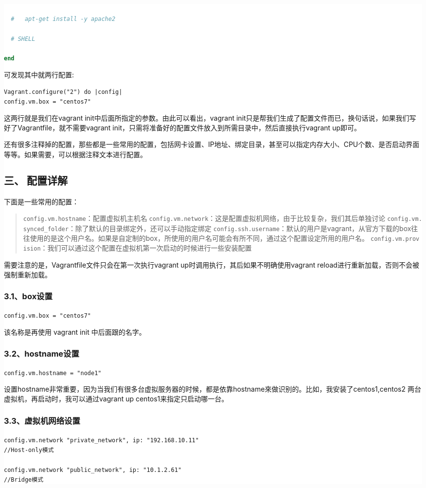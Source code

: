 ```ruby

  #   apt-get install -y apache2

  # SHELL

end
```


可发现其中就两行配置:

```
Vagrant.configure("2") do |config|
config.vm.box = "centos7"
```


这两行就是我们在vagrant init中后面所指定的参数。由此可以看出，vagrant init只是帮我们生成了配置文件而已，换句话说，如果我们写好了Vagrantfile，就不需要vagrant init，只需将准备好的配置文件放入到所需目录中，然后直接执行vagrant up即可。

还有很多注释掉的配置，那些都是一些常用的配置，包括网卡设置、IP地址、绑定目录，甚至可以指定内存大小、CPU个数、是否启动界面等等。如果需要，可以根据注释文本进行配置。

## 三、 配置详解

下面是一些常用的配置：

> `config.vm.hostname`：配置虚拟机主机名
> `config.vm.network`：这是配置虚拟机网络，由于比较复杂，我们其后单独讨论
> `config.vm.synced_folder`：除了默认的目录绑定外，还可以手动指定绑定
> `config.ssh.username`：默认的用户是vagrant，从官方下载的box往往使用的是这个用户名。如果是自定制的box，所使用的用户名可能会有所不同，通过这个配置设定所用的用户名。
> `config.vm.provision`：我们可以通过这个配置在虚拟机第一次启动的时候进行一些安装配置

需要注意的是，Vagrantfile文件只会在第一次执行vagrant up时调用执行，其后如果不明确使用vagrant reload进行重新加载，否则不会被强制重新加载。

### 3.1、box设置

```
config.vm.box = "centos7"
```


该名称是再使用 vagrant init 中后面跟的名字。

### 3.2、hostname设置

```
config.vm.hostname = "node1"
```


设置hostname非常重要，因为当我们有很多台虚拟服务器的时候，都是依靠hostname來做识别的。比如，我安装了centos1,centos2 两台虚拟机，再启动时，我可以通过vagrant up centos1来指定只启动哪一台。

### 3.3、虚拟机网络设置

```
config.vm.network "private_network", ip: "192.168.10.11"
//Host-only模式

config.vm.network "public_network", ip: "10.1.2.61"
//Bridge模式
```

